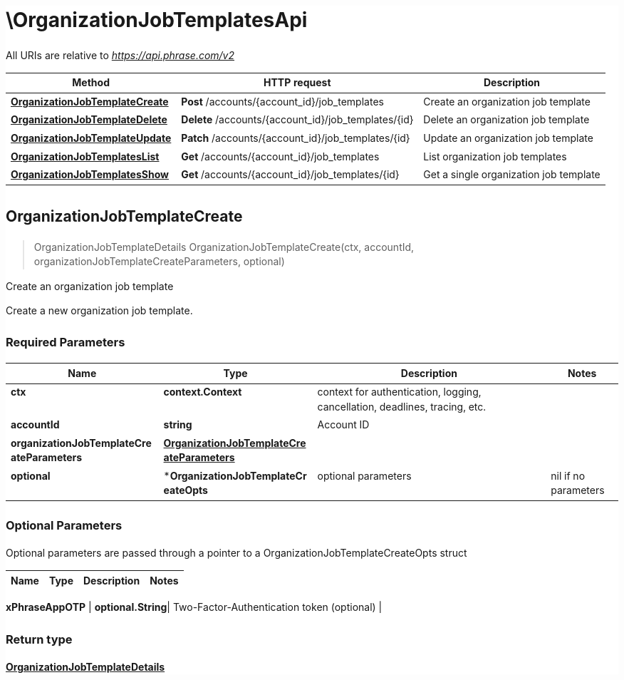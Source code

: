 # \OrganizationJobTemplatesApi

All URIs are relative to *https://api.phrase.com/v2*

Method | HTTP request | Description
------------- | ------------- | -------------
[**OrganizationJobTemplateCreate**](OrganizationJobTemplatesApi.md#OrganizationJobTemplateCreate) | **Post** /accounts/{account_id}/job_templates | Create an organization job template
[**OrganizationJobTemplateDelete**](OrganizationJobTemplatesApi.md#OrganizationJobTemplateDelete) | **Delete** /accounts/{account_id}/job_templates/{id} | Delete an organization job template
[**OrganizationJobTemplateUpdate**](OrganizationJobTemplatesApi.md#OrganizationJobTemplateUpdate) | **Patch** /accounts/{account_id}/job_templates/{id} | Update an organization job template
[**OrganizationJobTemplatesList**](OrganizationJobTemplatesApi.md#OrganizationJobTemplatesList) | **Get** /accounts/{account_id}/job_templates | List organization job templates
[**OrganizationJobTemplatesShow**](OrganizationJobTemplatesApi.md#OrganizationJobTemplatesShow) | **Get** /accounts/{account_id}/job_templates/{id} | Get a single organization job template



## OrganizationJobTemplateCreate

> OrganizationJobTemplateDetails OrganizationJobTemplateCreate(ctx, accountId, organizationJobTemplateCreateParameters, optional)

Create an organization job template

Create a new organization job template.

### Required Parameters


Name | Type | Description  | Notes
------------- | ------------- | ------------- | -------------
**ctx** | **context.Context** | context for authentication, logging, cancellation, deadlines, tracing, etc.
**accountId** | **string**| Account ID | 
**organizationJobTemplateCreateParameters** | [**OrganizationJobTemplateCreateParameters**](OrganizationJobTemplateCreateParameters.md)|  | 
 **optional** | ***OrganizationJobTemplateCreateOpts** | optional parameters | nil if no parameters

### Optional Parameters

Optional parameters are passed through a pointer to a OrganizationJobTemplateCreateOpts struct


Name | Type | Description  | Notes
------------- | ------------- | ------------- | -------------


 **xPhraseAppOTP** | **optional.String**| Two-Factor-Authentication token (optional) | 

### Return type

[**OrganizationJobTemplateDetails**](OrganizationJobTemplateDetails.md)
